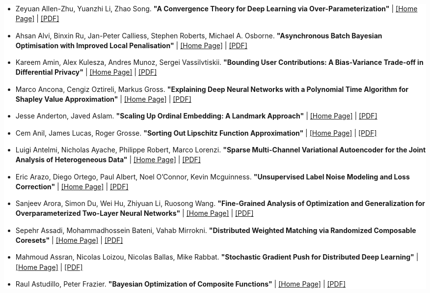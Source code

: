 
- Zeyuan Allen-Zhu, Yuanzhi Li, Zhao Song. **"A Convergence Theory for Deep Learning via Over-Parameterization"** | [[Home Page]](https://proceedings.mlr.press/v97/allen-zhu19a.html) | [[PDF]](http://proceedings.mlr.press/v97/allen-zhu19a/allen-zhu19a.pdf) 


- Ahsan Alvi, Binxin Ru, Jan-Peter Calliess, Stephen Roberts, Michael A. Osborne. **"Asynchronous Batch Bayesian Optimisation with Improved Local Penalisation"** | [[Home Page]](https://proceedings.mlr.press/v97/alvi19a.html) | [[PDF]](http://proceedings.mlr.press/v97/alvi19a/alvi19a.pdf) 


- Kareem Amin, Alex Kulesza, Andres Munoz, Sergei Vassilvtiskii. **"Bounding User Contributions: A Bias-Variance Trade-off in Differential Privacy"** | [[Home Page]](https://proceedings.mlr.press/v97/amin19a.html) | [[PDF]](http://proceedings.mlr.press/v97/amin19a/amin19a.pdf) 


- Marco Ancona, Cengiz Oztireli, Markus Gross. **"Explaining Deep Neural Networks with a Polynomial Time Algorithm for Shapley Value Approximation"** | [[Home Page]](https://proceedings.mlr.press/v97/ancona19a.html) | [[PDF]](http://proceedings.mlr.press/v97/ancona19a/ancona19a.pdf) 


- Jesse Anderton, Javed Aslam. **"Scaling Up Ordinal Embedding: A Landmark Approach"** | [[Home Page]](https://proceedings.mlr.press/v97/anderton19a.html) | [[PDF]](http://proceedings.mlr.press/v97/anderton19a/anderton19a.pdf) 


- Cem Anil, James Lucas, Roger Grosse. **"Sorting Out Lipschitz Function Approximation"** | [[Home Page]](https://proceedings.mlr.press/v97/anil19a.html) | [[PDF]](http://proceedings.mlr.press/v97/anil19a/anil19a.pdf) 


- Luigi Antelmi, Nicholas Ayache, Philippe Robert, Marco Lorenzi. **"Sparse Multi-Channel Variational Autoencoder for the Joint Analysis of Heterogeneous Data"** | [[Home Page]](https://proceedings.mlr.press/v97/antelmi19a.html) | [[PDF]](http://proceedings.mlr.press/v97/antelmi19a/antelmi19a.pdf) 


- Eric Arazo, Diego Ortego, Paul Albert, Noel O’Connor, Kevin Mcguinness. **"Unsupervised Label Noise Modeling and Loss Correction"** | [[Home Page]](https://proceedings.mlr.press/v97/arazo19a.html) | [[PDF]](http://proceedings.mlr.press/v97/arazo19a/arazo19a.pdf) 


- Sanjeev Arora, Simon Du, Wei Hu, Zhiyuan Li, Ruosong Wang. **"Fine-Grained Analysis of Optimization and Generalization for Overparameterized Two-Layer Neural Networks"** | [[Home Page]](https://proceedings.mlr.press/v97/arora19a.html) | [[PDF]](http://proceedings.mlr.press/v97/arora19a/arora19a.pdf) 


- Sepehr Assadi, Mohammadhossein Bateni, Vahab Mirrokni. **"Distributed Weighted Matching via Randomized Composable Coresets"** | [[Home Page]](https://proceedings.mlr.press/v97/assadi19a.html) | [[PDF]](http://proceedings.mlr.press/v97/assadi19a/assadi19a.pdf) 


- Mahmoud Assran, Nicolas Loizou, Nicolas Ballas, Mike Rabbat. **"Stochastic Gradient Push for Distributed Deep Learning"** | [[Home Page]](https://proceedings.mlr.press/v97/assran19a.html) | [[PDF]](http://proceedings.mlr.press/v97/assran19a/assran19a.pdf) 


- Raul Astudillo, Peter Frazier. **"Bayesian Optimization of Composite Functions"** | [[Home Page]](https://proceedings.mlr.press/v97/astudillo19a.html) | [[PDF]](http://proceedings.mlr.press/v97/astudillo19a/astudillo19a.pdf) 

